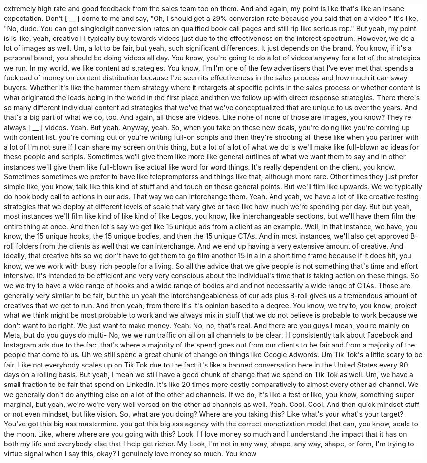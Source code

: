 extremely high rate and good feedback from the sales team too on them. And and again, my point is like that's like an insane expectation. Don't [ __ ] come to me and say, "Oh, I should get a 29% conversion rate because you said that on a video." It's like, "No, dude. You can get singledigit conversion rates on qualified book call pages and still rip like serious rop." But yeah, my point is is like, yeah, creative I I typically buy towards videos just due to the effectiveness on the interest spectrum. However, we do a lot of images as well. Um, a lot to be fair, but yeah, such significant differences. It just depends on the brand. You know, if it's a personal brand, you should be doing videos all day. You know, you're going to do a lot of videos anyway for a lot of the strategies we run. In my world, we like content ad strategies. You know, I'm I'm one of the few advertisers that I've ever met that spends a fuckload of money on content distribution because I've seen its effectiveness in the sales process and how much it can sway buyers. Whether it's like the hammer them strategy where it retargets at specific points in the sales process or whether content is what originated the leads being in the world in the first place and then we follow up with direct response strategies. There there's so many different individual content ad strategies that we've that we've conceptualized that are unique to us over the years. And that's a big part of what we do, too. And again, all those are videos. Like none of none of those are images, you know? They're always [ __ ] videos. Yeah. But yeah. Anyway, yeah. So, when you take on these new deals, you're doing like you're coming up with content list. you're coming out or you're writing full-on scripts and then they're shooting all these like when you partner with a lot of I'm not sure if I can share my screen on this thing, but a lot of a lot of what we do is we'll make like full-blown ad ideas for these people and scripts. Sometimes we'll give them like more like general outlines of what we want them to say and in other instances we'll give them like full-blown like actual like word for word things. It's really dependent on the client, you know. Sometimes sometimes we prefer to have like teleprompterss and things like that, although more rare. Other times they just prefer simple like, you know, talk like this kind of stuff and and touch on these general points. But we'll film like upwards. We we typically do hook body call to actions in our ads. That way we can interchange them. Yeah. And yeah, we have a lot of like creative testing strategies that we deploy at different levels of scale that vary give or take like how much we're spending per day. But but yeah, most instances we'll film like kind of like kind of like Legos, you know, like interchangeable sections, but we'll have them film the entire thing at once. And then let's say we get like 15 unique ads from a client as an example. Well, in that instance, we have, you know, the 15 unique hooks, the 15 unique bodies, and then the 15 unique CTAs. And in most instances, we'll also get approved B-roll folders from the clients as well that we can interchange. And we end up having a very extensive amount of creative. And ideally, that creative hits so we don't have to get them to go film another 15 in a in a short time frame because if it does hit, you know, we we work with busy, rich people for a living. So all the advice that we give people is not something that's time and effort intensive. It's intended to be efficient and very very conscious about the individual's time that is taking action on these things. So we we try to have a wide range of hooks and a wide range of bodies and and not necessarily a wide range of CTAs. Those are generally very similar to be fair, but the uh yeah the interchangeableness of our ads plus B-roll gives us a tremendous amount of creatives that we get to run. And then yeah, from there it's it's opinion based to a degree. You know, we try to, you know, project what we think might be most probable to work and we always mix in stuff that we do not believe is probable to work because we don't want to be right. We just want to make money. Yeah. No, no, that's real. And there are you guys I mean, you're mainly on Meta, but do you guys do multi- No, we we run traffic on all on all channels to be clear. I I consistently talk about Facebook and Instagram ads due to the fact that's where a majority of the spend goes out from our clients to be fair and from a majority of the people that come to us. Uh we still spend a great chunk of change on things like Google Adwords. Um Tik Tok's a little scary to be fair. Like not everybody scales up on Tik Tok due to the fact it's like a banned conversation here in the United States every 90 days on a rolling basis. But yeah, I mean we still have a good chunk of change that we spend on Tik Tok as well. Um, we have a small fraction to be fair that spend on LinkedIn. It's like 20 times more costly comparatively to almost every other ad channel. We we generally don't do anything else on a lot of the other ad channels. If we do, it's like a test or like, you know, something super marginal, but yeah, we're we're very well versed on the other ad channels as well. Yeah. Cool. Cool. And then quick mindset stuff or not even mindset, but like vision. So, what are you doing? Where are you taking this? Like what's your what's your target? You've got this big ass mastermind. you got this big ass agency with the correct monetization model that can, you know, scale to the moon. Like, where where are you going with this? Look, I I love money so much and I understand the impact that it has on both my life and everybody else that I help get richer. My Look, I'm not in any way, shape, any way, shape, or form, I'm trying to virtue signal when I say this, okay? I genuinely love money so much. You know